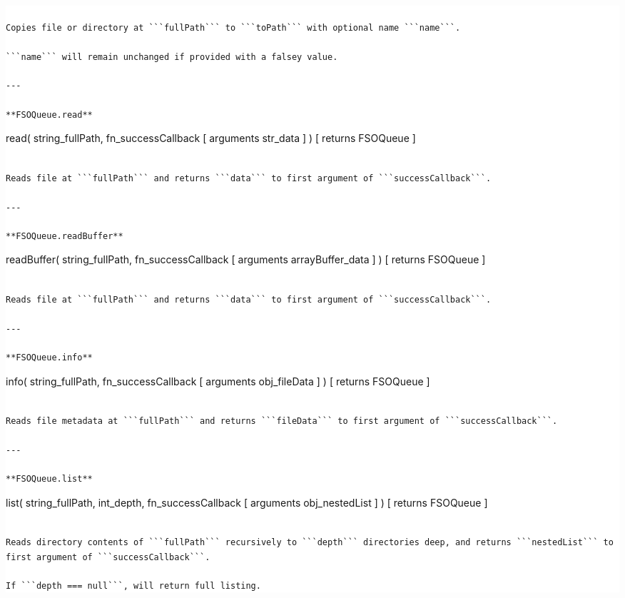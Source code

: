 ```

Copies file or directory at ```fullPath``` to ```toPath``` with optional name ```name```.

```name``` will remain unchanged if provided with a falsey value.

---

**FSOQueue.read**

```
read(
	string_fullPath,
	fn_successCallback [ arguments str_data ]
)
[ returns FSOQueue ]
```

Reads file at ```fullPath``` and returns ```data``` to first argument of ```successCallback```.

---

**FSOQueue.readBuffer**

```
readBuffer(
	string_fullPath,
	fn_successCallback [ arguments arrayBuffer_data ]
)
[ returns FSOQueue ]
```

Reads file at ```fullPath``` and returns ```data``` to first argument of ```successCallback```.

---

**FSOQueue.info**

```
info(
	string_fullPath,
	fn_successCallback [ arguments obj_fileData ]
)
[ returns FSOQueue ]
```

Reads file metadata at ```fullPath``` and returns ```fileData``` to first argument of ```successCallback```.

---

**FSOQueue.list**

```
list(
	string_fullPath,
	int_depth,
	fn_successCallback [ arguments obj_nestedList ]
)
[ returns FSOQueue ]
```

Reads directory contents of ```fullPath``` recursively to ```depth``` directories deep, and returns ```nestedList``` to first argument of ```successCallback```.

If ```depth === null```, will return full listing.
```